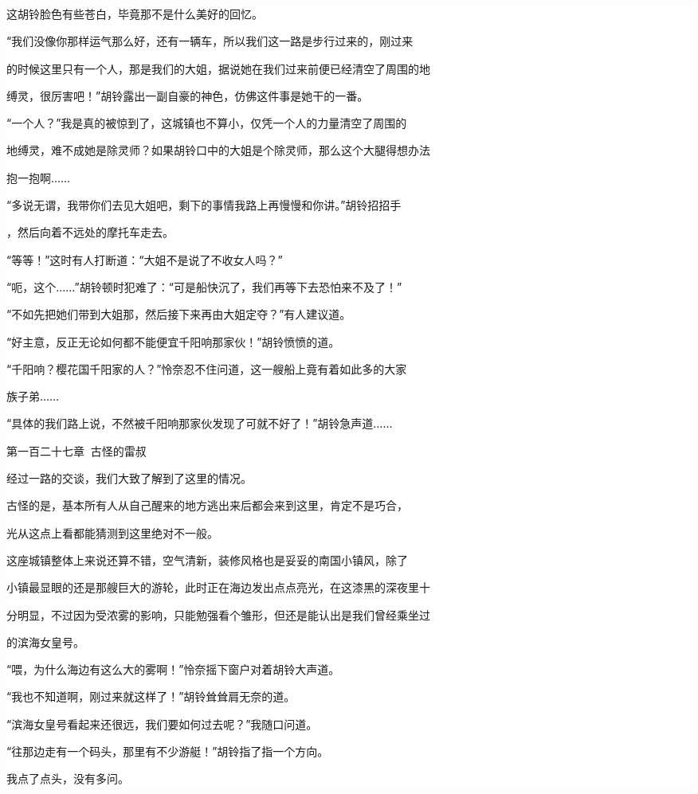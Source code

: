 这胡铃脸色有些苍白，毕竟那不是什么美好的回忆。

“我们没像你那样运气那么好，还有一辆车，所以我们这一路是步行过来的，刚过来

的时候这里只有一个人，那是我们的大姐，据说她在我们过来前便已经清空了周围的地

缚灵，很厉害吧！”胡铃露出一副自豪的神色，仿佛这件事是她干的一番。



“一个人？”我是真的被惊到了，这城镇也不算小，仅凭一个人的力量清空了周围的

地缚灵，难不成她是除灵师？如果胡铃口中的大姐是个除灵师，那么这个大腿得想办法

抱一抱啊……



“多说无谓，我带你们去见大姐吧，剩下的事情我路上再慢慢和你讲。”胡铃招招手

，然后向着不远处的摩托车走去。

“等等！”这时有人打断道：“大姐不是说了不收女人吗？”

“呃，这个……”胡铃顿时犯难了：“可是船快沉了，我们再等下去恐怕来不及了！”

“不如先把她们带到大姐那，然后接下来再由大姐定夺？”有人建议道。



“好主意，反正无论如何都不能便宜千阳响那家伙！”胡铃愤愤的道。

“千阳响？樱花国千阳家的人？”怜奈忍不住问道，这一艘船上竟有着如此多的大家

族子弟……

“具体的我们路上说，不然被千阳响那家伙发现了可就不好了！”胡铃急声道……

第一百二十七章  古怪的雷叔

经过一路的交谈，我们大致了解到了这里的情况。

古怪的是，基本所有人从自己醒来的地方逃出来后都会来到这里，肯定不是巧合，

光从这点上看都能猜测到这里绝对不一般。



这座城镇整体上来说还算不错，空气清新，装修风格也是妥妥的南国小镇风，除了

小镇最显眼的还是那艘巨大的游轮，此时正在海边发出点点亮光，在这漆黑的深夜里十

分明显，不过因为受浓雾的影响，只能勉强看个雏形，但还是能认出是我们曾经乘坐过

的滨海女皇号。

“喂，为什么海边有这么大的雾啊！”怜奈摇下窗户对着胡铃大声道。

“我也不知道啊，刚过来就这样了！”胡铃耸耸肩无奈的道。

“滨海女皇号看起来还很远，我们要如何过去呢？”我随口问道。



“往那边走有一个码头，那里有不少游艇！”胡铃指了指一个方向。



我点了点头，没有多问。
